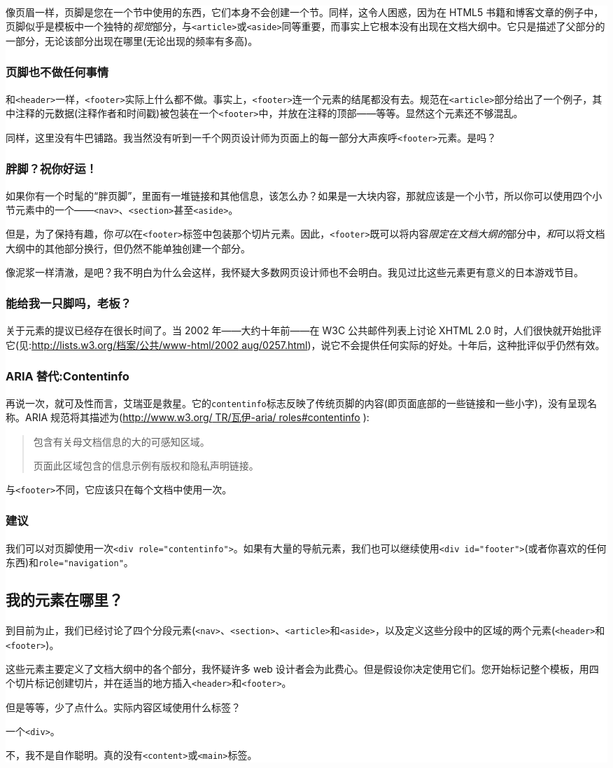 像页眉一样，页脚是您在一个节中使用的东西，它们本身不会创建一个节。同样，这令人困惑，因为在 HTML5 书籍和博客文章的例子中，页脚似乎是模板中一个独特的*视觉*部分，与`<article>`或`<aside>`同等重要，而事实上它根本没有出现在文档大纲中。它只是描述了父部分的一部分，无论该部分出现在哪里(无论出现的频率有多高)。

### 页脚也不做任何事情

和`<header>`一样，`<footer>`实际上什么都不做。事实上，`<footer>`连一个元素的结尾都没有去。规范在`<article>`部分给出了一个例子，其中注释的元数据(注释作者和时间戳)被包装在一个`<footer>`中，并放在注释的顶部——等等。显然这个元素还不够混乱。

同样，这里没有牛巴铺路。我当然没有听到一千个网页设计师为页面上的每一部分大声疾呼`<footer>`元素。是吗？

### 胖脚？祝你好运！

如果你有一个时髦的“胖页脚”，里面有一堆链接和其他信息，该怎么办？如果是一大块内容，那就应该是一个小节，所以你可以使用四个小节元素中的一个——`<nav>`、`<section>`甚至`<aside>`。

但是，为了保持有趣，你*可以*在`<footer>`标签中包装那个切片元素。因此，`<footer>`既可以将内容*限定在文档大纲的*部分中，*和*可以将文档大纲中的其他部分换行，但仍然不能单独创建一个部分。

像泥浆一样清澈，是吧？我不明白为什么会这样，我怀疑大多数网页设计师也不会明白。我见过比这些元素更有意义的日本游戏节目。

### 能给我一只脚吗，老板？

关于元素的提议已经存在很长时间了。当 2002 年——大约十年前——在 W3C 公共邮件列表上讨论 XHTML 2.0 时，人们很快就开始批评它(见:[http://lists.w3.org/档案/公共/www-html/2002 aug/0257.html](http://lists.w3.org/Archives/Public/www-html/2002Aug/0257.html))，说它不会提供任何实际的好处。十年后，这种批评似乎仍然有效。

### ARIA 替代:Contentinfo

再说一次，就可及性而言，艾瑞亚是救星。它的`contentinfo`标志反映了传统页脚的内容(即页面底部的一些链接和一些小字)，没有呈现名称。ARIA 规范将其描述为([http://www.w3.org/ TR/瓦伊-aria/ roles#contentinfo](http://www.w3.org/TR/wai-aria/roles#contentinfo) ):

> 包含有关母文档信息的大的可感知区域。
> 
> 页面此区域包含的信息示例有版权和隐私声明链接。

与`<footer>`不同，它应该只在每个文档中使用一次。

### 建议

我们可以对页脚使用一次`<div role="contentinfo">`。如果有大量的导航元素，我们也可以继续使用`<div id="footer">`(或者你喜欢的任何东西)和`role="navigation"`。

## 我的<content>元素在哪里？</content>

到目前为止，我们已经讨论了四个分段元素(`<nav>`、`<section>`、`<article>`和`<aside>`，以及定义这些分段中的区域的两个元素(`<header>`和`<footer>`)。

这些元素主要定义了文档大纲中的各个部分，我怀疑许多 web 设计者会为此费心。但是假设你决定使用它们。您开始标记整个模板，用四个切片标记创建切片，并在适当的地方插入`<header>`和`<footer>`。

但是等等，少了点什么。实际内容区域使用什么标签？

一个`<div>`。

不，我不是自作聪明。真的没有`<content>`或`<main>`标签。
